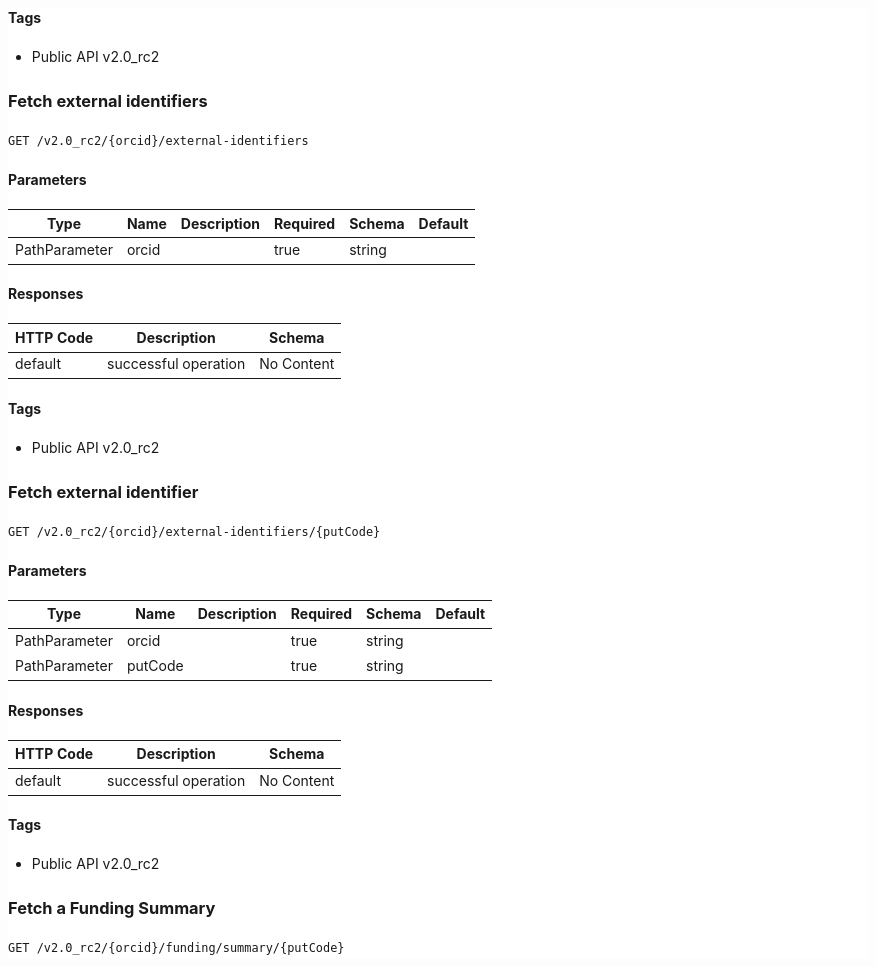 #### Tags

* Public API v2.0_rc2

### Fetch external identifiers
```
GET /v2.0_rc2/{orcid}/external-identifiers
```

#### Parameters
|Type|Name|Description|Required|Schema|Default|
|----|----|----|----|----|----|
|PathParameter|orcid||true|string||


#### Responses
|HTTP Code|Description|Schema|
|----|----|----|
|default|successful operation|No Content|


#### Tags

* Public API v2.0_rc2

### Fetch external identifier
```
GET /v2.0_rc2/{orcid}/external-identifiers/{putCode}
```

#### Parameters
|Type|Name|Description|Required|Schema|Default|
|----|----|----|----|----|----|
|PathParameter|orcid||true|string||
|PathParameter|putCode||true|string||


#### Responses
|HTTP Code|Description|Schema|
|----|----|----|
|default|successful operation|No Content|


#### Tags

* Public API v2.0_rc2

### Fetch a Funding Summary
```
GET /v2.0_rc2/{orcid}/funding/summary/{putCode}
```
